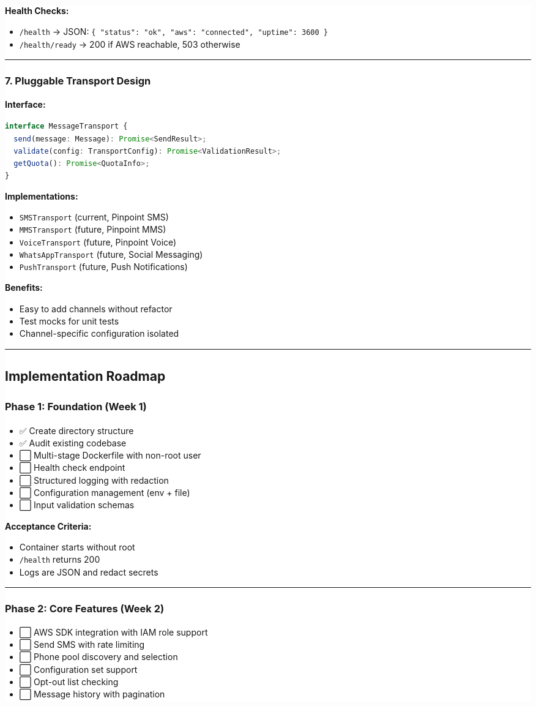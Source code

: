 **Health Checks:**
- `/health` → JSON: `{ "status": "ok", "aws": "connected", "uptime": 3600 }`
- `/health/ready` → 200 if AWS reachable, 503 otherwise

---

### 7. Pluggable Transport Design

**Interface:**
```typescript
interface MessageTransport {
  send(message: Message): Promise<SendResult>;
  validate(config: TransportConfig): Promise<ValidationResult>;
  getQuota(): Promise<QuotaInfo>;
}
```

**Implementations:**
- `SMSTransport` (current, Pinpoint SMS)
- `MMSTransport` (future, Pinpoint MMS)
- `VoiceTransport` (future, Pinpoint Voice)
- `WhatsAppTransport` (future, Social Messaging)
- `PushTransport` (future, Push Notifications)

**Benefits:**
- Easy to add channels without refactor
- Test mocks for unit tests
- Channel-specific configuration isolated

---

## Implementation Roadmap

### Phase 1: Foundation (Week 1)
- ✅ Create directory structure
- ✅ Audit existing codebase
- ⬜ Multi-stage Dockerfile with non-root user
- ⬜ Health check endpoint
- ⬜ Structured logging with redaction
- ⬜ Configuration management (env + file)
- ⬜ Input validation schemas

**Acceptance Criteria:**
- Container starts without root
- `/health` returns 200
- Logs are JSON and redact secrets

---

### Phase 2: Core Features (Week 2)
- ⬜ AWS SDK integration with IAM role support
- ⬜ Send SMS with rate limiting
- ⬜ Phone pool discovery and selection
- ⬜ Configuration set support
- ⬜ Opt-out list checking
- ⬜ Message history with pagination
